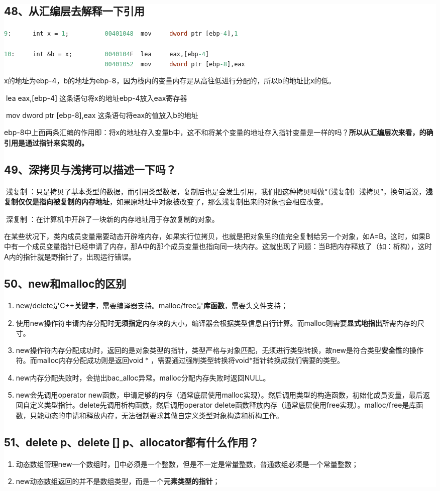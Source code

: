 

## 48、从汇编层去解释一下引用

```pascal
9:      int x = 1;			00401048  mov     dword ptr [ebp-4],1

10:     int &b = x;			0040104F  lea     eax,[ebp-4]
							00401052  mov     dword ptr [ebp-8],eax

```

​	x的地址为ebp-4，b的地址为ebp-8，因为栈内的变量内存是从高往低进行分配的，所以b的地址比x的低。

​	lea eax,[ebp-4] 这条语句将x的地址ebp-4放入eax寄存器

​	mov dword ptr [ebp-8],eax 这条语句将eax的值放入b的地址

​	ebp-8中上面两条汇编的作用即：将x的地址存入变量b中，这不和将某个变量的地址存入指针变量是一样的吗？**所以从汇编层次来看，的确引用是通过指针来实现的。**





## 49、深拷贝与浅拷可以描述一下吗？

​		浅复制 ：只是拷贝了基本类型的数据，而引用类型数据，复制后也是会发生引用，我们把这种拷贝叫做“（浅复制）浅拷贝”，换句话说，**浅复制仅仅是指向被复制的内存地址**，如果原地址中对象被改变了，那么浅复制出来的对象也会相应改变。

​		深复制 ：在计算机中开辟了一块新的内存地址用于存放复制的对象。

​		在某些状况下，类内成员变量需要动态开辟堆内存，如果实行位拷贝，也就是把对象里的值完全复制给另一个对象，如A=B。这时，如果B中有一个成员变量指针已经申请了内存，那A中的那个成员变量也指向同一块内存。这就出现了问题：当B把内存释放了（如：析构），这时A内的指针就是野指针了，出现运行错误。





## 50、new和malloc的区别

1. new/delete是C++**关键字**，需要编译器支持。malloc/free是**库函数**，需要头文件支持；

2. 使用new操作符申请内存分配时**无须指定**内存块的大小，编译器会根据类型信息自行计算。而malloc则需要**显式地指出**所需内存的尺寸。

3. new操作符内存分配成功时，返回的是对象类型的指针，类型严格与对象匹配，无须进行类型转换，故new是符合类型**安全性**的操作符。而malloc内存分配成功则是返回void * ，需要通过强制类型转换将void*指针转换成我们需要的类型。

4. new内存分配失败时，会抛出bac_alloc异常。malloc分配内存失败时返回NULL。

5. new会先调用operator new函数，申请足够的内存（通常底层使用malloc实现）。然后调用类型的构造函数，初始化成员变量，最后返回自定义类型指针。delete先调用析构函数，然后调用operator delete函数释放内存（通常底层使用free实现）。malloc/free是库函数，只能动态的申请和释放内存，无法强制要求其做自定义类型对象构造和析构工作。





## 51、delete p、delete [] p、allocator都有什么作用？

1. 动态数组管理new一个数组时，[]中必须是一个整数，但是不一定是常量整数，普通数组必须是一个常量整数；

2. new动态数组返回的并不是数组类型，而是一个**元素类型的指针**；
